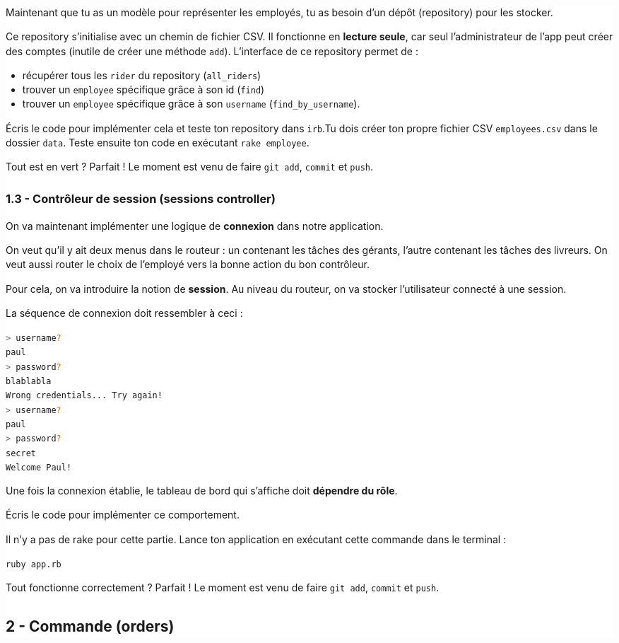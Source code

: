 Maintenant que tu as un modèle pour représenter les employés, tu as besoin d’un dépôt (repository) pour les stocker.

Ce repository s’initialise avec un chemin de fichier CSV. Il fonctionne en **lecture seule**, car seul l’administrateur de l’app peut créer des comptes (inutile de créer une méthode `add`). L’interface de ce repository permet de :
- récupérer tous les `rider` du repository (`all_riders`)
- trouver un `employee` spécifique grâce à son id (`find`)
- trouver un `employee` spécifique grâce à son `username` (`find_by_username`).

Écris le code pour implémenter cela et teste ton repository dans `irb`.Tu dois créer ton propre fichier CSV `employees.csv` dans le dossier `data`. Teste ensuite ton code en exécutant `rake employee`.

Tout est en vert ? Parfait ! Le moment est venu de faire `git add`, `commit` et `push`.

### 1.3 - Contrôleur de session (sessions controller)

On va maintenant implémenter une logique de **connexion** dans notre application.

On veut qu’il y ait deux menus dans le routeur : un contenant les tâches des gérants, l’autre contenant les tâches des livreurs. On veut aussi router le choix de l’employé vers la bonne action du bon contrôleur.

Pour cela, on va introduire la notion de **session**. Au niveau du routeur, on va stocker l’utilisateur connecté à une session.

La séquence de connexion doit ressembler à ceci :

```bash
> username?
paul
> password?
blablabla
Wrong credentials... Try again!
> username?
paul
> password?
secret
Welcome Paul!
```

Une fois la connexion établie, le tableau de bord qui s’affiche doit **dépendre du rôle**.

Écris le code pour implémenter ce comportement.

Il n’y a pas de rake pour cette partie. Lance ton application en exécutant cette commande dans le terminal :

```bash
ruby app.rb
```

Tout fonctionne correctement ? Parfait ! Le moment est venu de faire `git add`, `commit` et `push`.

## 2 - Commande (orders)
